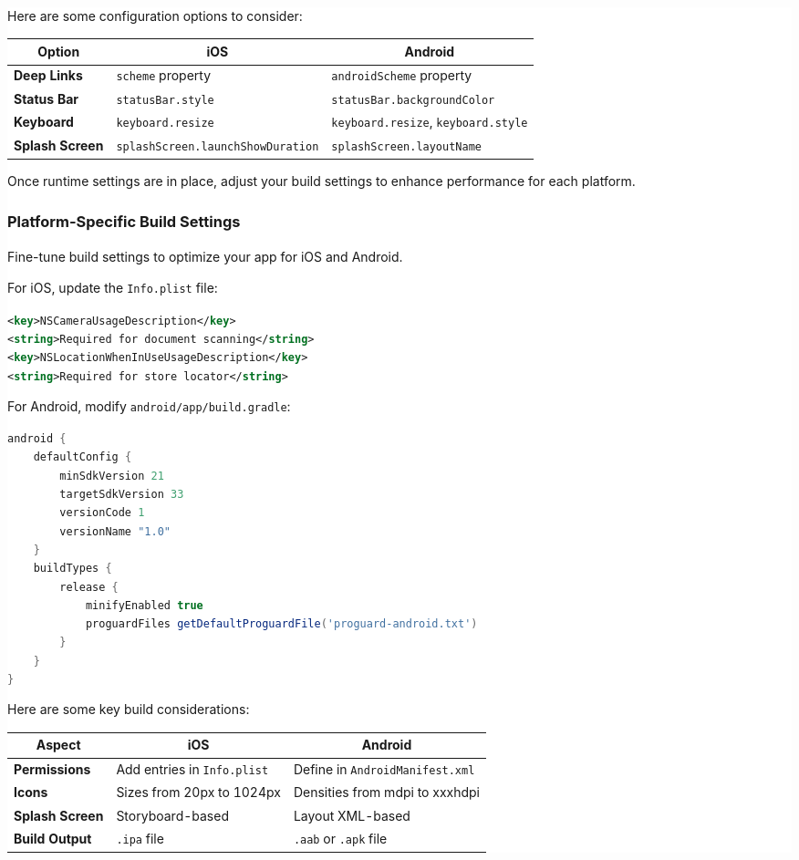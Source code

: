 Here are some configuration options to consider:

| Option | iOS | Android |
| --- | --- | --- |
| **Deep Links** | `scheme` property | `androidScheme` property |
| **Status Bar** | `statusBar.style` | `statusBar.backgroundColor` |
| **Keyboard** | `keyboard.resize` | `keyboard.resize`, `keyboard.style` |
| **Splash Screen** | `splashScreen.launchShowDuration` | `splashScreen.layoutName` |

Once runtime settings are in place, adjust your build settings to enhance performance for each platform.

### Platform-Specific Build Settings

Fine-tune build settings to optimize your app for iOS and Android.

For iOS, update the `Info.plist` file:

```xml
<key>NSCameraUsageDescription</key>
<string>Required for document scanning</string>
<key>NSLocationWhenInUseUsageDescription</key>
<string>Required for store locator</string>
```

For Android, modify `android/app/build.gradle`:

```gradle
android {
    defaultConfig {
        minSdkVersion 21
        targetSdkVersion 33
        versionCode 1
        versionName "1.0"
    }
    buildTypes {
        release {
            minifyEnabled true
            proguardFiles getDefaultProguardFile('proguard-android.txt')
        }
    }
}
```

Here are some key build considerations:

| Aspect | iOS | Android |
| --- | --- | --- |
| **Permissions** | Add entries in `Info.plist` | Define in `AndroidManifest.xml` |
| **Icons** | Sizes from 20px to 1024px | Densities from mdpi to xxxhdpi |
| **Splash Screen** | Storyboard-based | Layout XML-based |
| **Build Output** | `.ipa` file | `.aab` or `.apk` file |
